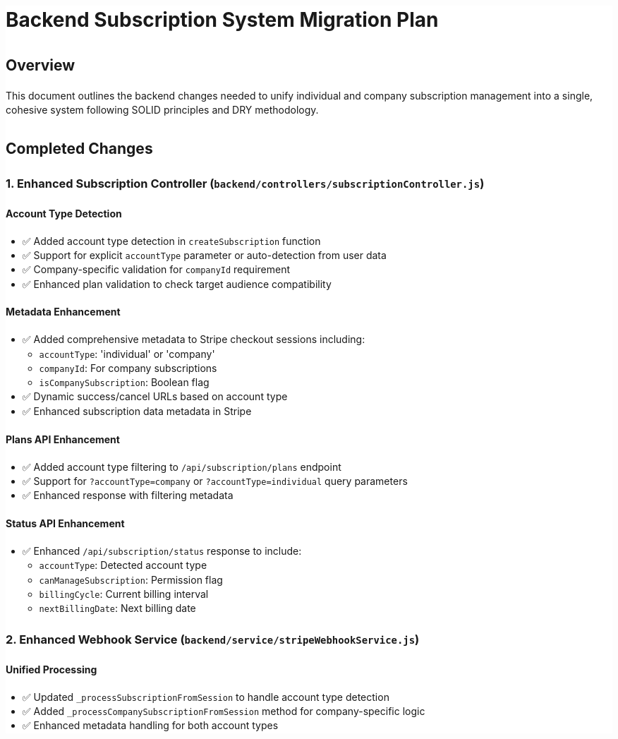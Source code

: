 # Backend Subscription System Migration Plan

## Overview

This document outlines the backend changes needed to unify individual and company subscription management into a single, cohesive system following SOLID principles and DRY methodology.

## Completed Changes

### 1. Enhanced Subscription Controller (`backend/controllers/subscriptionController.js`)

#### Account Type Detection

- ✅ Added account type detection in `createSubscription` function
- ✅ Support for explicit `accountType` parameter or auto-detection from user data
- ✅ Company-specific validation for `companyId` requirement
- ✅ Enhanced plan validation to check target audience compatibility

#### Metadata Enhancement

- ✅ Added comprehensive metadata to Stripe checkout sessions including:
  - `accountType`: 'individual' or 'company'
  - `companyId`: For company subscriptions
  - `isCompanySubscription`: Boolean flag
- ✅ Dynamic success/cancel URLs based on account type
- ✅ Enhanced subscription data metadata in Stripe

#### Plans API Enhancement

- ✅ Added account type filtering to `/api/subscription/plans` endpoint
- ✅ Support for `?accountType=company` or `?accountType=individual` query parameters
- ✅ Enhanced response with filtering metadata

#### Status API Enhancement

- ✅ Enhanced `/api/subscription/status` response to include:
  - `accountType`: Detected account type
  - `canManageSubscription`: Permission flag
  - `billingCycle`: Current billing interval
  - `nextBillingDate`: Next billing date

### 2. Enhanced Webhook Service (`backend/service/stripeWebhookService.js`)

#### Unified Processing

- ✅ Updated `_processSubscriptionFromSession` to handle account type detection
- ✅ Added `_processCompanySubscriptionFromSession` method for company-specific logic
- ✅ Enhanced metadata handling for both account types
